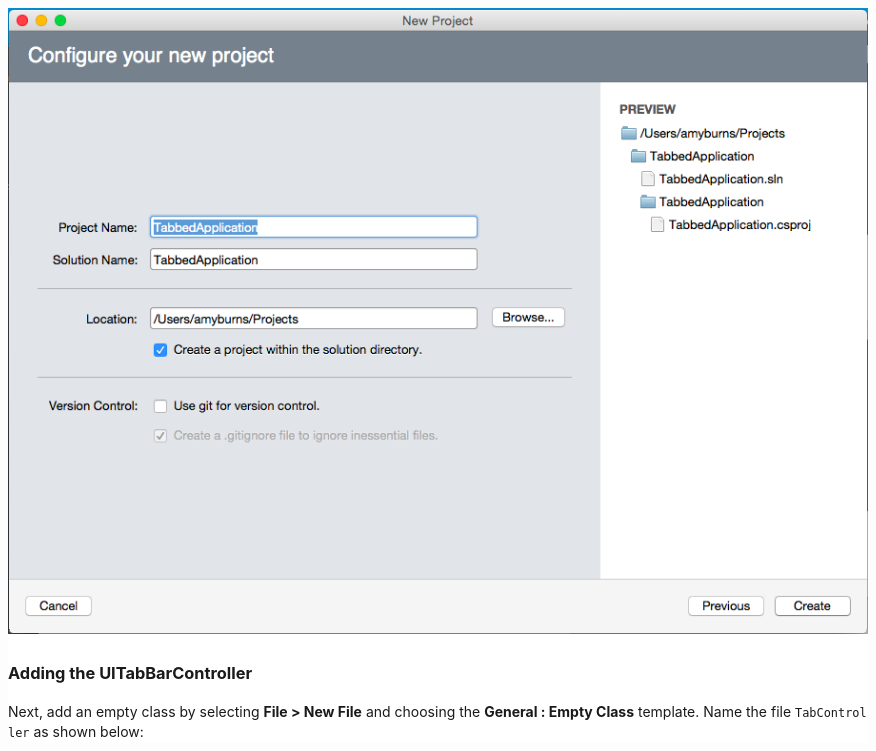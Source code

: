 [![](creating-tabbed-applications-images/newsolution2.png "Name the project TabbedApplication")](creating-tabbed-applications-images/newsolution2.png#lightbox)



### Adding the UITabBarController

Next, add an empty class by selecting **File > New
File** and choosing the **General : Empty Class** template. Name the file `TabController` as shown below:

